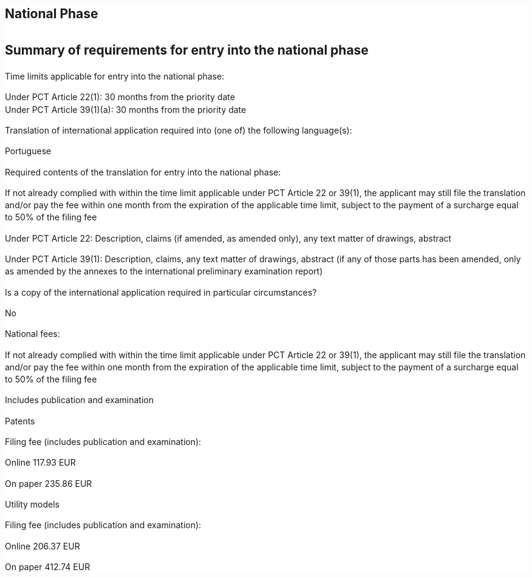 ##  National Phase

##  Summary of requirements for entry into the national phase

Time limits applicable for entry into the national phase:

Under PCT Article 22(1): 30 months from the priority date  
Under PCT Article 39(1)(a): 30 months from the priority date

Translation of international application required into (one of) the following
language(s):

Portuguese

Required contents of the translation for entry into the national phase:

If not already complied with within the time limit applicable under PCT
Article 22 or 39(1), the applicant may still file the translation and/or pay
the fee within one month from the expiration of the applicable time limit,
subject to the payment of a surcharge equal to 50% of the filing fee

Under PCT Article 22: Description, claims (if amended, as amended only), any
text matter of drawings, abstract

Under PCT Article 39(1): Description, claims, any text matter of drawings,
abstract (if any of those parts has been amended, only as amended by the
annexes to the international preliminary examination report)

Is a copy of the international application required in particular
circumstances?

No

National fees:

If not already complied with within the time limit applicable under PCT
Article 22 or 39(1), the applicant may still file the translation and/or pay
the fee within one month from the expiration of the applicable time limit,
subject to the payment of a surcharge equal to 50% of the filing fee

Includes publication and examination

Patents

Filing fee (includes publication and examination):

Online 117.93 EUR

On paper 235.86 EUR

Utility models

Filing fee (includes publication and examination):

Online 206.37 EUR

On paper 412.74 EUR
